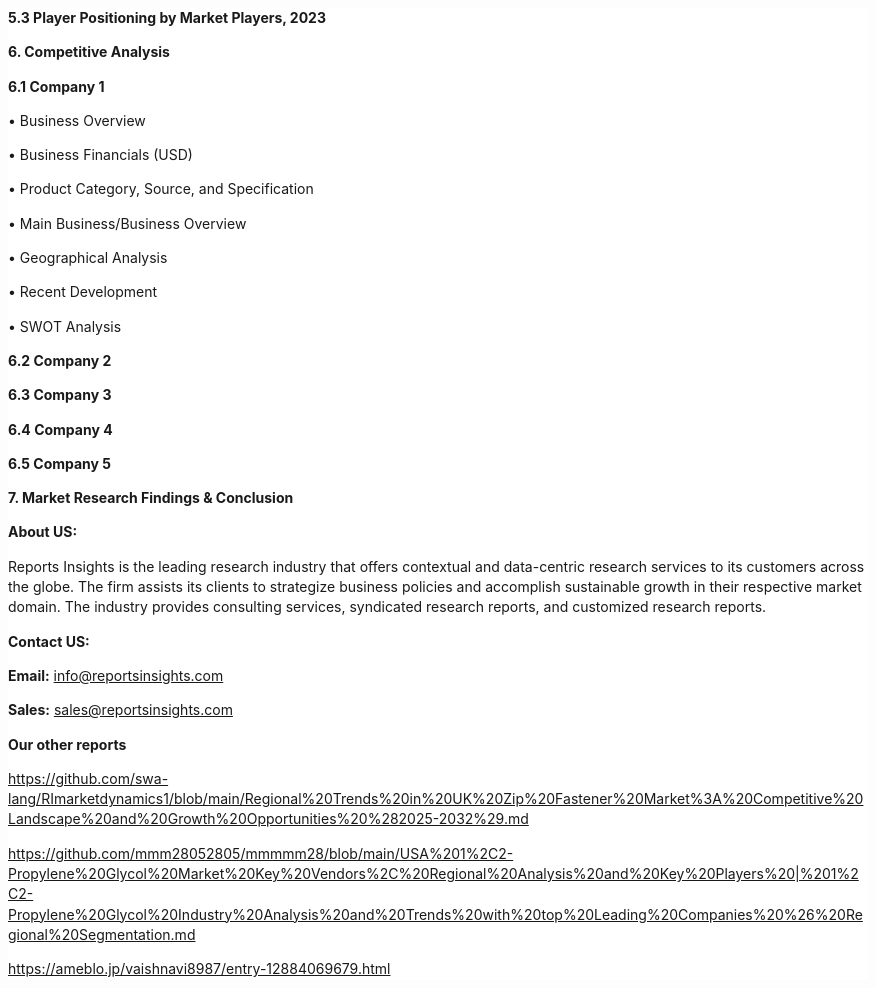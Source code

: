 <strong>5.3 Player Positioning by Market Players, 2023</strong>

<strong>6. Competitive Analysis</strong>

<strong>6.1 Company 1</strong>

• Business Overview

• Business Financials (USD)

• Product Category, Source, and Specification

• Main Business/Business Overview

• Geographical Analysis

• Recent Development

• SWOT Analysis

<strong>6.2 Company 2</strong>

<strong>6.3 Company 3</strong>

<strong>6.4 Company 4</strong>

<strong>6.5 Company 5</strong>

<strong>7. Market Research Findings &amp; Conclusion</strong>

<strong><strong>About US</strong>:</strong>

Reports Insights is the leading research industry that offers contextual and data-centric research services to its customers across the globe. The firm assists its clients to strategize business policies and accomplish sustainable growth in their respective market domain. The industry provides consulting services, syndicated research reports, and customized research reports.

<strong>Contact US:</strong>

<p class=""""><b>Email:</b> <a href=mailto:info@reportsinsights.com>info@reportsinsights.com</a></p>
<p class=""""><b>Sales:</b> <a href=mailto:sales@reportsinsights.com>sales@reportsinsights.com</a></p>

<strong>Our other reports</strong>

<a href=https://github.com/swa-lang/RImarketdynamics1/blob/main/Regional%20Trends%20in%20UK%20Zip%20Fastener%20Market%3A%20Competitive%20Landscape%20and%20Growth%20Opportunities%20%282025-2032%29.md>https://github.com/swa-lang/RImarketdynamics1/blob/main/Regional%20Trends%20in%20UK%20Zip%20Fastener%20Market%3A%20Competitive%20Landscape%20and%20Growth%20Opportunities%20%282025-2032%29.md</a>

<a href=https://github.com/mmm28052805/mmmmm28/blob/main/USA%201%2C2-Propylene%20Glycol%20Market%20Key%20Vendors%2C%20Regional%20Analysis%20and%20Key%20Players%20|%201%2C2-Propylene%20Glycol%20Industry%20Analysis%20and%20Trends%20with%20top%20Leading%20Companies%20%26%20Regional%20Segmentation.md>https://github.com/mmm28052805/mmmmm28/blob/main/USA%201%2C2-Propylene%20Glycol%20Market%20Key%20Vendors%2C%20Regional%20Analysis%20and%20Key%20Players%20|%201%2C2-Propylene%20Glycol%20Industry%20Analysis%20and%20Trends%20with%20top%20Leading%20Companies%20%26%20Regional%20Segmentation.md</a>

<a href=https://ameblo.jp/vaishnavi8987/entry-12884069679.html>https://ameblo.jp/vaishnavi8987/entry-12884069679.html</a>
